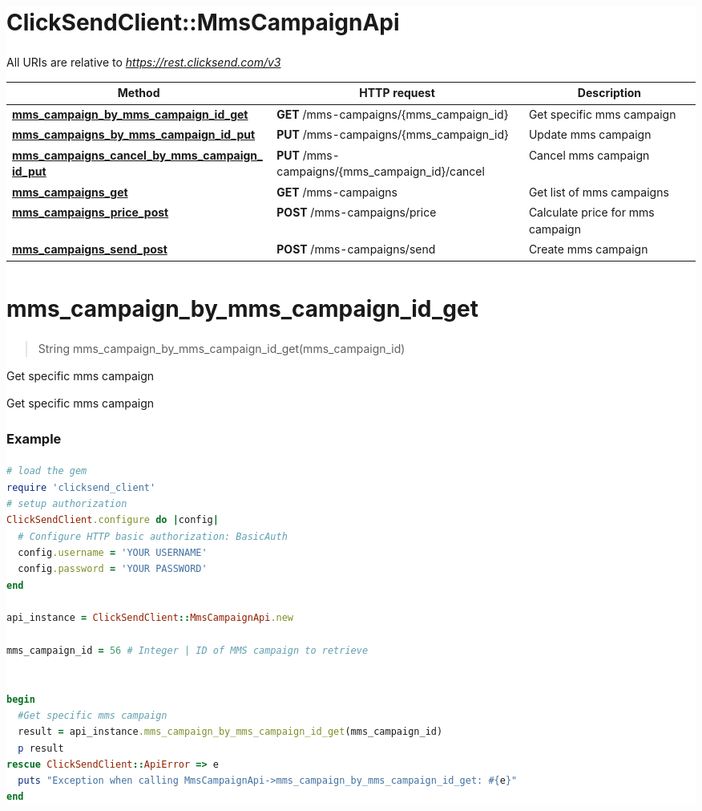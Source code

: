 # ClickSendClient::MmsCampaignApi

All URIs are relative to *https://rest.clicksend.com/v3*

Method | HTTP request | Description
------------- | ------------- | -------------
[**mms_campaign_by_mms_campaign_id_get**](MmsCampaignApi.md#mms_campaign_by_mms_campaign_id_get) | **GET** /mms-campaigns/{mms_campaign_id} | Get specific mms campaign
[**mms_campaigns_by_mms_campaign_id_put**](MmsCampaignApi.md#mms_campaigns_by_mms_campaign_id_put) | **PUT** /mms-campaigns/{mms_campaign_id} | Update mms campaign
[**mms_campaigns_cancel_by_mms_campaign_id_put**](MmsCampaignApi.md#mms_campaigns_cancel_by_mms_campaign_id_put) | **PUT** /mms-campaigns/{mms_campaign_id}/cancel | Cancel mms campaign
[**mms_campaigns_get**](MmsCampaignApi.md#mms_campaigns_get) | **GET** /mms-campaigns | Get list of mms campaigns
[**mms_campaigns_price_post**](MmsCampaignApi.md#mms_campaigns_price_post) | **POST** /mms-campaigns/price | Calculate price for mms campaign
[**mms_campaigns_send_post**](MmsCampaignApi.md#mms_campaigns_send_post) | **POST** /mms-campaigns/send | Create mms campaign


# **mms_campaign_by_mms_campaign_id_get**
> String mms_campaign_by_mms_campaign_id_get(mms_campaign_id)

Get specific mms campaign

Get specific mms campaign

### Example
```ruby
# load the gem
require 'clicksend_client'
# setup authorization
ClickSendClient.configure do |config|
  # Configure HTTP basic authorization: BasicAuth
  config.username = 'YOUR USERNAME'
  config.password = 'YOUR PASSWORD'
end

api_instance = ClickSendClient::MmsCampaignApi.new

mms_campaign_id = 56 # Integer | ID of MMS campaign to retrieve


begin
  #Get specific mms campaign
  result = api_instance.mms_campaign_by_mms_campaign_id_get(mms_campaign_id)
  p result
rescue ClickSendClient::ApiError => e
  puts "Exception when calling MmsCampaignApi->mms_campaign_by_mms_campaign_id_get: #{e}"
end
```

